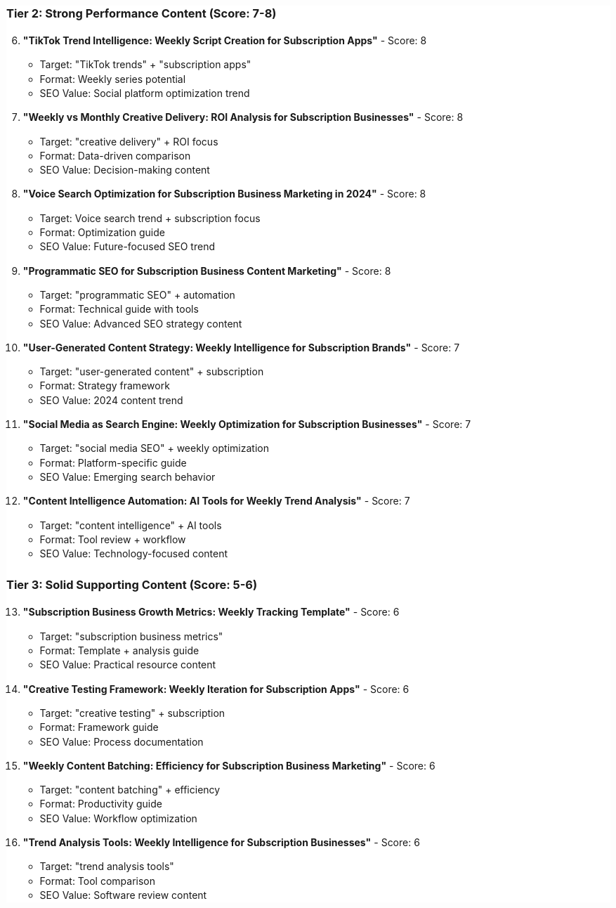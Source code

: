 ### Tier 2: Strong Performance Content (Score: 7-8)

6. **"TikTok Trend Intelligence: Weekly Script Creation for Subscription Apps"** - Score: 8
   - Target: "TikTok trends" + "subscription apps"
   - Format: Weekly series potential
   - SEO Value: Social platform optimization trend

7. **"Weekly vs Monthly Creative Delivery: ROI Analysis for Subscription Businesses"** - Score: 8
   - Target: "creative delivery" + ROI focus
   - Format: Data-driven comparison
   - SEO Value: Decision-making content

8. **"Voice Search Optimization for Subscription Business Marketing in 2024"** - Score: 8
   - Target: Voice search trend + subscription focus
   - Format: Optimization guide
   - SEO Value: Future-focused SEO trend

9. **"Programmatic SEO for Subscription Business Content Marketing"** - Score: 8
   - Target: "programmatic SEO" + automation
   - Format: Technical guide with tools
   - SEO Value: Advanced SEO strategy content

10. **"User-Generated Content Strategy: Weekly Intelligence for Subscription Brands"** - Score: 7
    - Target: "user-generated content" + subscription
    - Format: Strategy framework
    - SEO Value: 2024 content trend

11. **"Social Media as Search Engine: Weekly Optimization for Subscription Businesses"** - Score: 7
    - Target: "social media SEO" + weekly optimization
    - Format: Platform-specific guide
    - SEO Value: Emerging search behavior

12. **"Content Intelligence Automation: AI Tools for Weekly Trend Analysis"** - Score: 7
    - Target: "content intelligence" + AI tools
    - Format: Tool review + workflow
    - SEO Value: Technology-focused content

### Tier 3: Solid Supporting Content (Score: 5-6)

13. **"Subscription Business Growth Metrics: Weekly Tracking Template"** - Score: 6
    - Target: "subscription business metrics"
    - Format: Template + analysis guide
    - SEO Value: Practical resource content

14. **"Creative Testing Framework: Weekly Iteration for Subscription Apps"** - Score: 6
    - Target: "creative testing" + subscription
    - Format: Framework guide
    - SEO Value: Process documentation

15. **"Weekly Content Batching: Efficiency for Subscription Business Marketing"** - Score: 6
    - Target: "content batching" + efficiency
    - Format: Productivity guide
    - SEO Value: Workflow optimization

16. **"Trend Analysis Tools: Weekly Intelligence for Subscription Businesses"** - Score: 6
    - Target: "trend analysis tools"
    - Format: Tool comparison
    - SEO Value: Software review content
